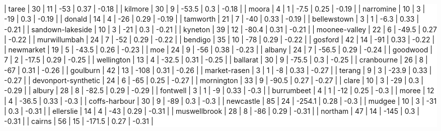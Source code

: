 | taree                      |     30 |     11 |    -53   | 0.37 | -0.18 |
| kilmore                    |     30 |      9 |    -53.5 | 0.3  | -0.18 |
| moora                      |      4 |      1 |     -7.5 | 0.25 | -0.19 |
| narromine                  |     10 |      3 |    -19   | 0.3  | -0.19 |
| donald                     |     14 |      4 |    -26   | 0.29 | -0.19 |
| tamworth                   |     21 |      7 |    -40   | 0.33 | -0.19 |
| bellewstown                |      3 |      1 |     -6.3 | 0.33 | -0.21 |
| sandown-lakeside           |     10 |      3 |    -21   | 0.3  | -0.21 |
| kyneton                    |     39 |     12 |    -80.4 | 0.31 | -0.21 |
| moonee-valley              |     22 |      6 |    -49.5 | 0.27 | -0.22 |
| murwillumbah               |     24 |      7 |    -52   | 0.29 | -0.22 |
| bendigo                    |     35 |     10 |    -78   | 0.29 | -0.22 |
| gosford                    |     42 |     14 |    -91   | 0.33 | -0.22 |
| newmarket                  |     19 |      5 |    -43.5 | 0.26 | -0.23 |
| moe                        |     24 |      9 |    -56   | 0.38 | -0.23 |
| albany                     |     24 |      7 |    -56.5 | 0.29 | -0.24 |
| goodwood                   |      7 |      2 |    -17.5 | 0.29 | -0.25 |
| wellington                 |     13 |      4 |    -32.5 | 0.31 | -0.25 |
| ballarat                   |     30 |      9 |    -75.5 | 0.3  | -0.25 |
| cranbourne                 |     26 |      8 |    -67   | 0.31 | -0.26 |
| goulburn                   |     42 |     13 |   -108   | 0.31 | -0.26 |
| market-rasen               |      3 |      1 |     -8   | 0.33 | -0.27 |
| terang                     |      9 |      3 |    -23.9 | 0.33 | -0.27 |
| devonport-synthetic        |     24 |      6 |    -65   | 0.25 | -0.27 |
| mornington                 |     33 |      9 |    -90.5 | 0.27 | -0.27 |
| clare                      |     10 |      3 |    -29   | 0.3  | -0.29 |
| albury                     |     28 |      8 |    -82.5 | 0.29 | -0.29 |
| fontwell                   |      3 |      1 |     -9   | 0.33 | -0.3  |
| burrumbeet                 |      4 |      1 |    -12   | 0.25 | -0.3  |
| moree                      |     12 |      4 |    -36.5 | 0.33 | -0.3  |
| coffs-harbour              |     30 |      9 |    -89   | 0.3  | -0.3  |
| newcastle                  |     85 |     24 |   -254.1 | 0.28 | -0.3  |
| mudgee                     |     10 |      3 |    -31   | 0.3  | -0.31 |
| ellerslie                  |     14 |      4 |    -43   | 0.29 | -0.31 |
| muswellbrook               |     28 |      8 |    -86   | 0.29 | -0.31 |
| northam                    |     47 |     14 |   -145   | 0.3  | -0.31 |
| cairns                     |     56 |     15 |   -171.5 | 0.27 | -0.31 |